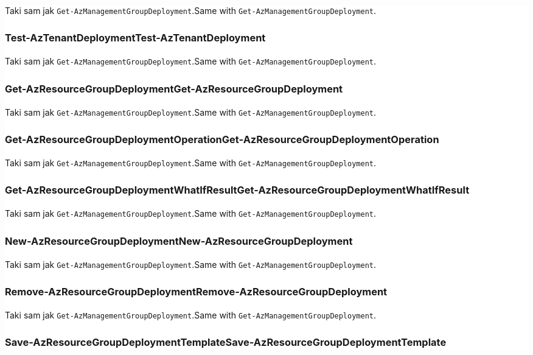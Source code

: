 <span data-ttu-id="3ae58-282">Taki sam jak `Get-AzManagementGroupDeployment`.</span><span class="sxs-lookup"><span data-stu-id="3ae58-282">Same with `Get-AzManagementGroupDeployment`.</span></span>

### <a name="test-aztenantdeployment"></a><span data-ttu-id="3ae58-283">Test-AzTenantDeployment</span><span class="sxs-lookup"><span data-stu-id="3ae58-283">Test-AzTenantDeployment</span></span>

<span data-ttu-id="3ae58-284">Taki sam jak `Get-AzManagementGroupDeployment`.</span><span class="sxs-lookup"><span data-stu-id="3ae58-284">Same with `Get-AzManagementGroupDeployment`.</span></span>

### <a name="get-azresourcegroupdeployment"></a><span data-ttu-id="3ae58-285">Get-AzResourceGroupDeployment</span><span class="sxs-lookup"><span data-stu-id="3ae58-285">Get-AzResourceGroupDeployment</span></span>

<span data-ttu-id="3ae58-286">Taki sam jak `Get-AzManagementGroupDeployment`.</span><span class="sxs-lookup"><span data-stu-id="3ae58-286">Same with `Get-AzManagementGroupDeployment`.</span></span>

### <a name="get-azresourcegroupdeploymentoperation"></a><span data-ttu-id="3ae58-287">Get-AzResourceGroupDeploymentOperation</span><span class="sxs-lookup"><span data-stu-id="3ae58-287">Get-AzResourceGroupDeploymentOperation</span></span>

<span data-ttu-id="3ae58-288">Taki sam jak `Get-AzManagementGroupDeployment`.</span><span class="sxs-lookup"><span data-stu-id="3ae58-288">Same with `Get-AzManagementGroupDeployment`.</span></span>

### <a name="get-azresourcegroupdeploymentwhatifresult"></a><span data-ttu-id="3ae58-289">Get-AzResourceGroupDeploymentWhatIfResult</span><span class="sxs-lookup"><span data-stu-id="3ae58-289">Get-AzResourceGroupDeploymentWhatIfResult</span></span>

<span data-ttu-id="3ae58-290">Taki sam jak `Get-AzManagementGroupDeployment`.</span><span class="sxs-lookup"><span data-stu-id="3ae58-290">Same with `Get-AzManagementGroupDeployment`.</span></span>

### <a name="new-azresourcegroupdeployment"></a><span data-ttu-id="3ae58-291">New-AzResourceGroupDeployment</span><span class="sxs-lookup"><span data-stu-id="3ae58-291">New-AzResourceGroupDeployment</span></span>

<span data-ttu-id="3ae58-292">Taki sam jak `Get-AzManagementGroupDeployment`.</span><span class="sxs-lookup"><span data-stu-id="3ae58-292">Same with `Get-AzManagementGroupDeployment`.</span></span>

### <a name="remove-azresourcegroupdeployment"></a><span data-ttu-id="3ae58-293">Remove-AzResourceGroupDeployment</span><span class="sxs-lookup"><span data-stu-id="3ae58-293">Remove-AzResourceGroupDeployment</span></span>

<span data-ttu-id="3ae58-294">Taki sam jak `Get-AzManagementGroupDeployment`.</span><span class="sxs-lookup"><span data-stu-id="3ae58-294">Same with `Get-AzManagementGroupDeployment`.</span></span>

### <a name="save-azresourcegroupdeploymenttemplate"></a><span data-ttu-id="3ae58-295">Save-AzResourceGroupDeploymentTemplate</span><span class="sxs-lookup"><span data-stu-id="3ae58-295">Save-AzResourceGroupDeploymentTemplate</span></span>
